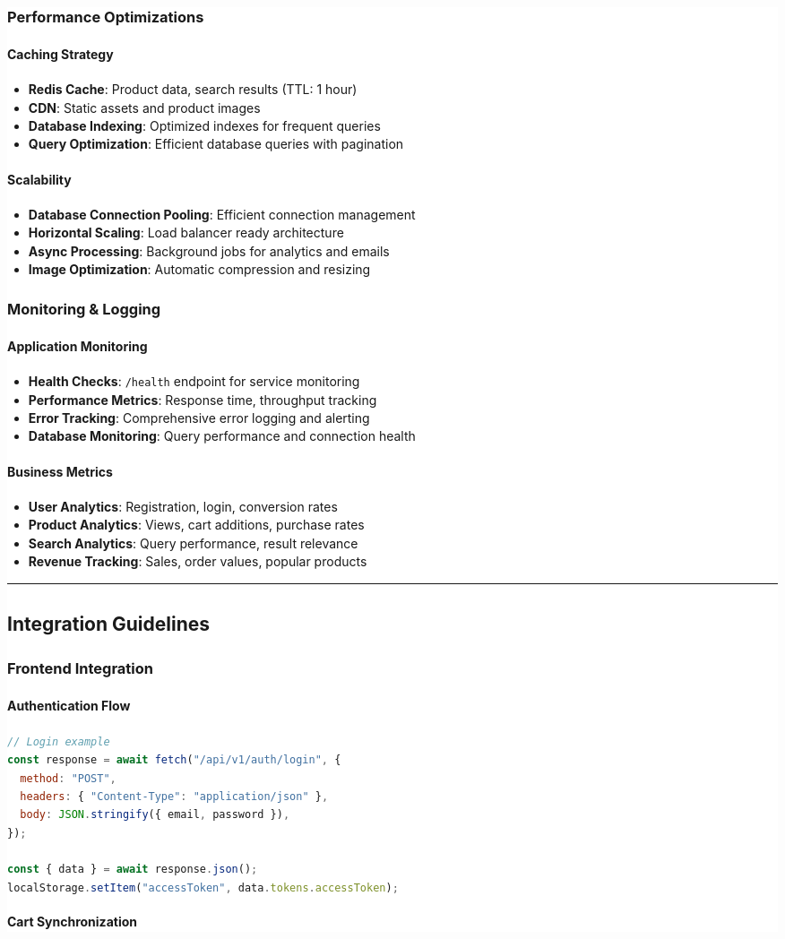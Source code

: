 ### Performance Optimizations

#### Caching Strategy

- **Redis Cache**: Product data, search results (TTL: 1 hour)
- **CDN**: Static assets and product images
- **Database Indexing**: Optimized indexes for frequent queries
- **Query Optimization**: Efficient database queries with pagination

#### Scalability

- **Database Connection Pooling**: Efficient connection management
- **Horizontal Scaling**: Load balancer ready architecture
- **Async Processing**: Background jobs for analytics and emails
- **Image Optimization**: Automatic compression and resizing

### Monitoring & Logging

#### Application Monitoring

- **Health Checks**: `/health` endpoint for service monitoring
- **Performance Metrics**: Response time, throughput tracking
- **Error Tracking**: Comprehensive error logging and alerting
- **Database Monitoring**: Query performance and connection health

#### Business Metrics

- **User Analytics**: Registration, login, conversion rates
- **Product Analytics**: Views, cart additions, purchase rates
- **Search Analytics**: Query performance, result relevance
- **Revenue Tracking**: Sales, order values, popular products

---

## Integration Guidelines

### Frontend Integration

#### Authentication Flow

```javascript
// Login example
const response = await fetch("/api/v1/auth/login", {
  method: "POST",
  headers: { "Content-Type": "application/json" },
  body: JSON.stringify({ email, password }),
});

const { data } = await response.json();
localStorage.setItem("accessToken", data.tokens.accessToken);
```

#### Cart Synchronization
